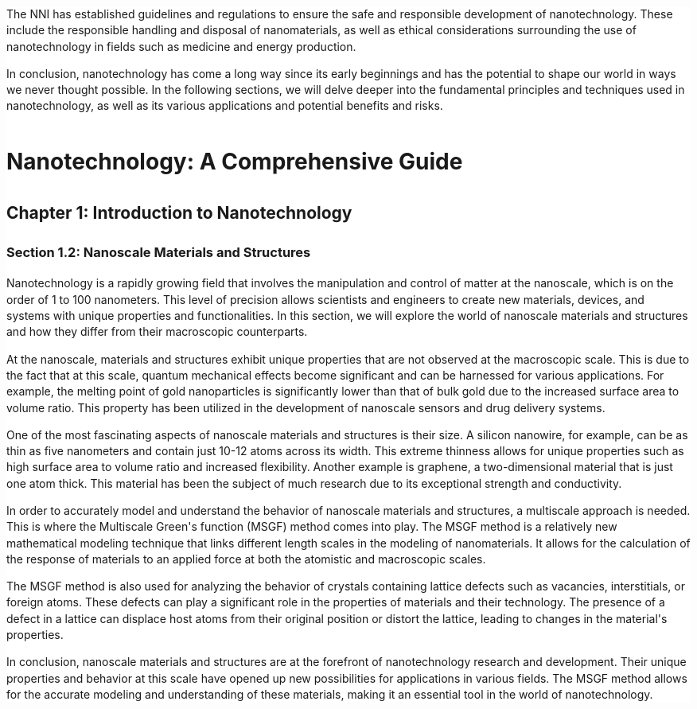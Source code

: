 The NNI has established guidelines and regulations to ensure the safe and responsible development of nanotechnology. These include the responsible handling and disposal of nanomaterials, as well as ethical considerations surrounding the use of nanotechnology in fields such as medicine and energy production.

In conclusion, nanotechnology has come a long way since its early beginnings and has the potential to shape our world in ways we never thought possible. In the following sections, we will delve deeper into the fundamental principles and techniques used in nanotechnology, as well as its various applications and potential benefits and risks. 


# Nanotechnology: A Comprehensive Guide

## Chapter 1: Introduction to Nanotechnology

### Section 1.2: Nanoscale Materials and Structures

Nanotechnology is a rapidly growing field that involves the manipulation and control of matter at the nanoscale, which is on the order of 1 to 100 nanometers. This level of precision allows scientists and engineers to create new materials, devices, and systems with unique properties and functionalities. In this section, we will explore the world of nanoscale materials and structures and how they differ from their macroscopic counterparts.

At the nanoscale, materials and structures exhibit unique properties that are not observed at the macroscopic scale. This is due to the fact that at this scale, quantum mechanical effects become significant and can be harnessed for various applications. For example, the melting point of gold nanoparticles is significantly lower than that of bulk gold due to the increased surface area to volume ratio. This property has been utilized in the development of nanoscale sensors and drug delivery systems.

One of the most fascinating aspects of nanoscale materials and structures is their size. A silicon nanowire, for example, can be as thin as five nanometers and contain just 10-12 atoms across its width. This extreme thinness allows for unique properties such as high surface area to volume ratio and increased flexibility. Another example is graphene, a two-dimensional material that is just one atom thick. This material has been the subject of much research due to its exceptional strength and conductivity.

In order to accurately model and understand the behavior of nanoscale materials and structures, a multiscale approach is needed. This is where the Multiscale Green's function (MSGF) method comes into play. The MSGF method is a relatively new mathematical modeling technique that links different length scales in the modeling of nanomaterials. It allows for the calculation of the response of materials to an applied force at both the atomistic and macroscopic scales.

The MSGF method is also used for analyzing the behavior of crystals containing lattice defects such as vacancies, interstitials, or foreign atoms. These defects can play a significant role in the properties of materials and their technology. The presence of a defect in a lattice can displace host atoms from their original position or distort the lattice, leading to changes in the material's properties.

In conclusion, nanoscale materials and structures are at the forefront of nanotechnology research and development. Their unique properties and behavior at this scale have opened up new possibilities for applications in various fields. The MSGF method allows for the accurate modeling and understanding of these materials, making it an essential tool in the world of nanotechnology. 
